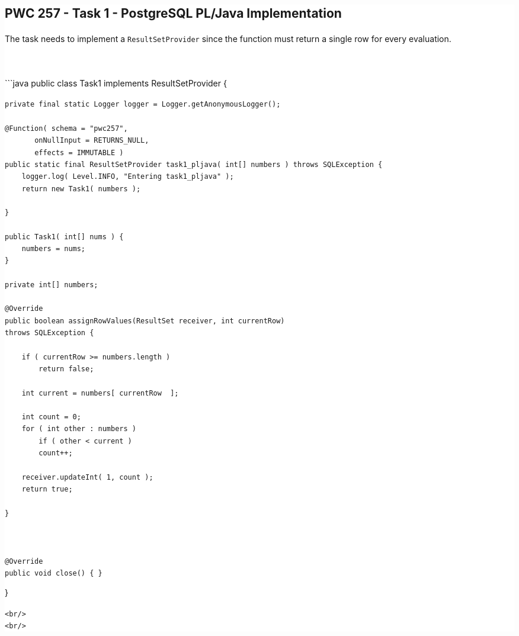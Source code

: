 <a name="task1pljava"></a>
## PWC 257 - Task 1 - PostgreSQL PL/Java Implementation

The task needs to implement a `ResultSetProvider` since the function must return a single row for every evaluation.

<br/>
<br/>
```java
public class Task1 implements ResultSetProvider {

    private final static Logger logger = Logger.getAnonymousLogger();

    @Function( schema = "pwc257",
	       onNullInput = RETURNS_NULL,
	       effects = IMMUTABLE )
    public static final ResultSetProvider task1_pljava( int[] numbers ) throws SQLException {
		logger.log( Level.INFO, "Entering task1_pljava" );
		return new Task1( numbers );

    }

    public Task1( int[] nums ) {
		numbers = nums;
    }

    private int[] numbers;

    @Override
    public boolean assignRowValues(ResultSet receiver, int currentRow)
	throws SQLException {

		if ( currentRow >= numbers.length )
		    return false;

		int current = numbers[ currentRow  ];

		int count = 0;
		for ( int other : numbers )
		    if ( other < current )
			count++;

		receiver.updateInt( 1, count );
		return true;

    }



    @Override
    public void close() { }

}

```
<br/>
<br/>
